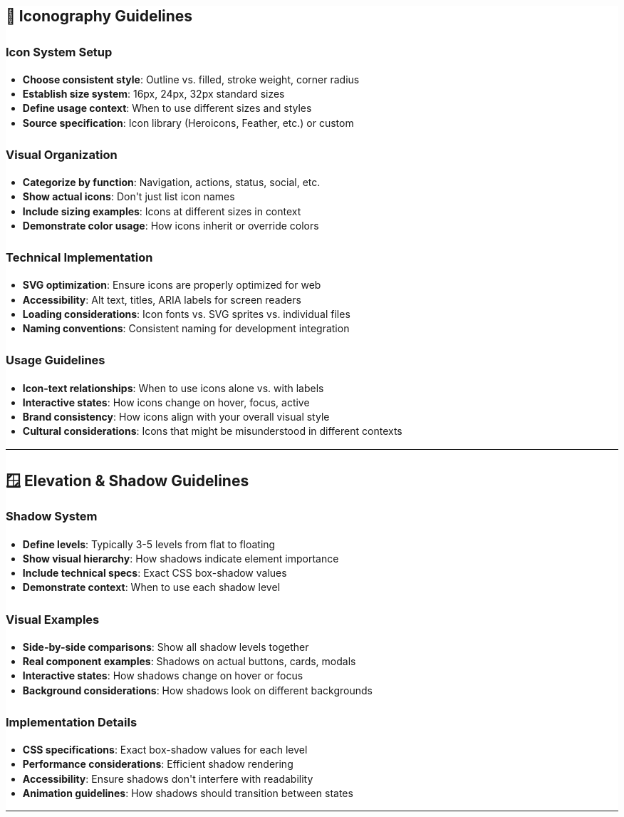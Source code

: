 
## 🧩 Iconography Guidelines

### Icon System Setup
- **Choose consistent style**: Outline vs. filled, stroke weight, corner radius
- **Establish size system**: 16px, 24px, 32px standard sizes
- **Define usage context**: When to use different sizes and styles
- **Source specification**: Icon library (Heroicons, Feather, etc.) or custom

### Visual Organization
- **Categorize by function**: Navigation, actions, status, social, etc.
- **Show actual icons**: Don't just list icon names
- **Include sizing examples**: Icons at different sizes in context
- **Demonstrate color usage**: How icons inherit or override colors

### Technical Implementation
- **SVG optimization**: Ensure icons are properly optimized for web
- **Accessibility**: Alt text, titles, ARIA labels for screen readers
- **Loading considerations**: Icon fonts vs. SVG sprites vs. individual files
- **Naming conventions**: Consistent naming for development integration

### Usage Guidelines
- **Icon-text relationships**: When to use icons alone vs. with labels
- **Interactive states**: How icons change on hover, focus, active
- **Brand consistency**: How icons align with your overall visual style
- **Cultural considerations**: Icons that might be misunderstood in different contexts

---

## 🪟 Elevation & Shadow Guidelines

### Shadow System
- **Define levels**: Typically 3-5 levels from flat to floating
- **Show visual hierarchy**: How shadows indicate element importance
- **Include technical specs**: Exact CSS box-shadow values
- **Demonstrate context**: When to use each shadow level

### Visual Examples
- **Side-by-side comparisons**: Show all shadow levels together
- **Real component examples**: Shadows on actual buttons, cards, modals
- **Interactive states**: How shadows change on hover or focus
- **Background considerations**: How shadows look on different backgrounds

### Implementation Details
- **CSS specifications**: Exact box-shadow values for each level
- **Performance considerations**: Efficient shadow rendering
- **Accessibility**: Ensure shadows don't interfere with readability
- **Animation guidelines**: How shadows should transition between states

---